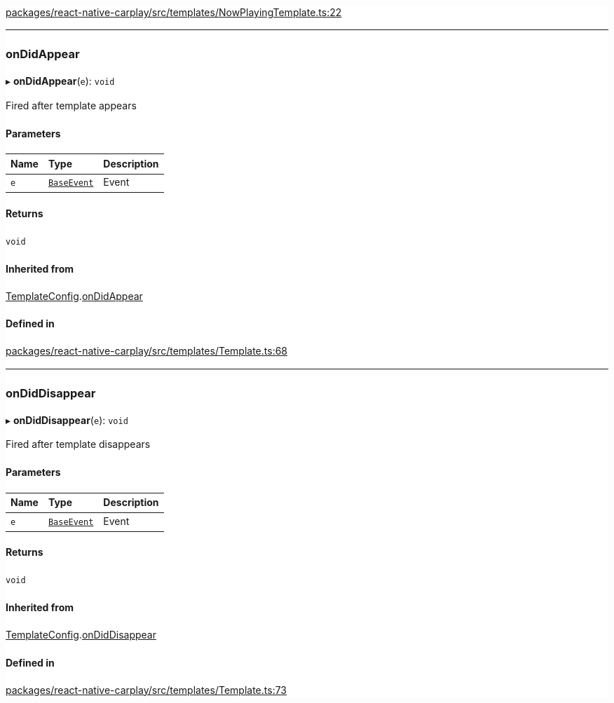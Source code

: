 [packages/react-native-carplay/src/templates/NowPlayingTemplate.ts:22](https://github.com/birkir/react-native-carplay/blob/2f9bd9c/packages/react-native-carplay/src/templates/NowPlayingTemplate.ts#L22)

___

### onDidAppear

▸ **onDidAppear**(`e`): `void`

Fired after template appears

#### Parameters

| Name | Type | Description |
| :------ | :------ | :------ |
| `e` | [`BaseEvent`](/docs/BaseEvent.md) | Event |

#### Returns

`void`

#### Inherited from

[TemplateConfig](/docs/TemplateConfig.md).[onDidAppear](/docs/TemplateConfig.md#ondidappear)

#### Defined in

[packages/react-native-carplay/src/templates/Template.ts:68](https://github.com/birkir/react-native-carplay/blob/2f9bd9c/packages/react-native-carplay/src/templates/Template.ts#L68)

___

### onDidDisappear

▸ **onDidDisappear**(`e`): `void`

Fired after template disappears

#### Parameters

| Name | Type | Description |
| :------ | :------ | :------ |
| `e` | [`BaseEvent`](/docs/BaseEvent.md) | Event |

#### Returns

`void`

#### Inherited from

[TemplateConfig](/docs/TemplateConfig.md).[onDidDisappear](/docs/TemplateConfig.md#ondiddisappear)

#### Defined in

[packages/react-native-carplay/src/templates/Template.ts:73](https://github.com/birkir/react-native-carplay/blob/2f9bd9c/packages/react-native-carplay/src/templates/Template.ts#L73)
